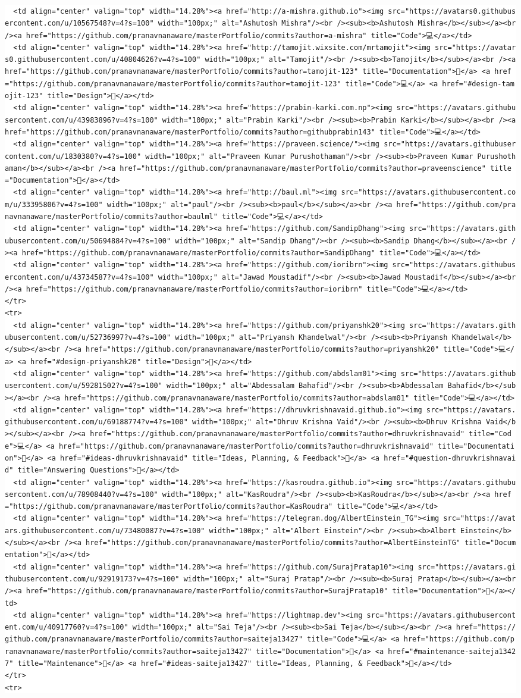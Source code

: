       <td align="center" valign="top" width="14.28%"><a href="http://a-mishra.github.io"><img src="https://avatars0.githubusercontent.com/u/10567548?v=4?s=100" width="100px;" alt="Ashutosh Mishra"/><br /><sub><b>Ashutosh Mishra</b></sub></a><br /><a href="https://github.com/pranavnanaware/masterPortfolio/commits?author=a-mishra" title="Code">💻</a></td>
      <td align="center" valign="top" width="14.28%"><a href="http://tamojit.wixsite.com/mrtamojit"><img src="https://avatars0.githubusercontent.com/u/40804626?v=4?s=100" width="100px;" alt="Tamojit"/><br /><sub><b>Tamojit</b></sub></a><br /><a href="https://github.com/pranavnanaware/masterPortfolio/commits?author=tamojit-123" title="Documentation">📖</a> <a href="https://github.com/pranavnanaware/masterPortfolio/commits?author=tamojit-123" title="Code">💻</a> <a href="#design-tamojit-123" title="Design">🎨</a></td>
      <td align="center" valign="top" width="14.28%"><a href="https://prabin-karki.com.np"><img src="https://avatars.githubusercontent.com/u/43983896?v=4?s=100" width="100px;" alt="Prabin Karki"/><br /><sub><b>Prabin Karki</b></sub></a><br /><a href="https://github.com/pranavnanaware/masterPortfolio/commits?author=githubprabin143" title="Code">💻</a></td>
      <td align="center" valign="top" width="14.28%"><a href="https://praveen.science/"><img src="https://avatars.githubusercontent.com/u/1830380?v=4?s=100" width="100px;" alt="Praveen Kumar Purushothaman"/><br /><sub><b>Praveen Kumar Purushothaman</b></sub></a><br /><a href="https://github.com/pranavnanaware/masterPortfolio/commits?author=praveenscience" title="Documentation">📖</a></td>
      <td align="center" valign="top" width="14.28%"><a href="http://baul.ml"><img src="https://avatars.githubusercontent.com/u/33395806?v=4?s=100" width="100px;" alt="paul"/><br /><sub><b>paul</b></sub></a><br /><a href="https://github.com/pranavnanaware/masterPortfolio/commits?author=baulml" title="Code">💻</a></td>
      <td align="center" valign="top" width="14.28%"><a href="https://github.com/SandipDhang"><img src="https://avatars.githubusercontent.com/u/50694884?v=4?s=100" width="100px;" alt="Sandip Dhang"/><br /><sub><b>Sandip Dhang</b></sub></a><br /><a href="https://github.com/pranavnanaware/masterPortfolio/commits?author=SandipDhang" title="Code">💻</a></td>
      <td align="center" valign="top" width="14.28%"><a href="https://github.com/ioribrn"><img src="https://avatars.githubusercontent.com/u/43734587?v=4?s=100" width="100px;" alt="Jawad Moustadif"/><br /><sub><b>Jawad Moustadif</b></sub></a><br /><a href="https://github.com/pranavnanaware/masterPortfolio/commits?author=ioribrn" title="Code">💻</a></td>
    </tr>
    <tr>
      <td align="center" valign="top" width="14.28%"><a href="https://github.com/priyanshk20"><img src="https://avatars.githubusercontent.com/u/52736997?v=4?s=100" width="100px;" alt="Priyansh Khandelwal"/><br /><sub><b>Priyansh Khandelwal</b></sub></a><br /><a href="https://github.com/pranavnanaware/masterPortfolio/commits?author=priyanshk20" title="Code">💻</a> <a href="#design-priyanshk20" title="Design">🎨</a></td>
      <td align="center" valign="top" width="14.28%"><a href="https://github.com/abdslam01"><img src="https://avatars.githubusercontent.com/u/59281502?v=4?s=100" width="100px;" alt="Abdessalam Bahafid"/><br /><sub><b>Abdessalam Bahafid</b></sub></a><br /><a href="https://github.com/pranavnanaware/masterPortfolio/commits?author=abdslam01" title="Code">💻</a></td>
      <td align="center" valign="top" width="14.28%"><a href="https://dhruvkrishnavaid.github.io"><img src="https://avatars.githubusercontent.com/u/69188774?v=4?s=100" width="100px;" alt="Dhruv Krishna Vaid"/><br /><sub><b>Dhruv Krishna Vaid</b></sub></a><br /><a href="https://github.com/pranavnanaware/masterPortfolio/commits?author=dhruvkrishnavaid" title="Code">💻</a> <a href="https://github.com/pranavnanaware/masterPortfolio/commits?author=dhruvkrishnavaid" title="Documentation">📖</a> <a href="#ideas-dhruvkrishnavaid" title="Ideas, Planning, & Feedback">🤔</a> <a href="#question-dhruvkrishnavaid" title="Answering Questions">💬</a></td>
      <td align="center" valign="top" width="14.28%"><a href="https://kasroudra.github.io"><img src="https://avatars.githubusercontent.com/u/78908440?v=4?s=100" width="100px;" alt="KasRoudra"/><br /><sub><b>KasRoudra</b></sub></a><br /><a href="https://github.com/pranavnanaware/masterPortfolio/commits?author=KasRoudra" title="Code">💻</a></td>
      <td align="center" valign="top" width="14.28%"><a href="https://telegram.dog/AlbertEinstein_TG"><img src="https://avatars.githubusercontent.com/u/73480087?v=4?s=100" width="100px;" alt="Albert Einstein"/><br /><sub><b>Albert Einstein</b></sub></a><br /><a href="https://github.com/pranavnanaware/masterPortfolio/commits?author=AlbertEinsteinTG" title="Documentation">📖</a></td>
      <td align="center" valign="top" width="14.28%"><a href="https://github.com/SurajPratap10"><img src="https://avatars.githubusercontent.com/u/92919173?v=4?s=100" width="100px;" alt="Suraj Pratap"/><br /><sub><b>Suraj Pratap</b></sub></a><br /><a href="https://github.com/pranavnanaware/masterPortfolio/commits?author=SurajPratap10" title="Documentation">📖</a></td>
      <td align="center" valign="top" width="14.28%"><a href="https://lightmap.dev"><img src="https://avatars.githubusercontent.com/u/40917760?v=4?s=100" width="100px;" alt="Sai Teja"/><br /><sub><b>Sai Teja</b></sub></a><br /><a href="https://github.com/pranavnanaware/masterPortfolio/commits?author=saiteja13427" title="Code">💻</a> <a href="https://github.com/pranavnanaware/masterPortfolio/commits?author=saiteja13427" title="Documentation">📖</a> <a href="#maintenance-saiteja13427" title="Maintenance">🚧</a> <a href="#ideas-saiteja13427" title="Ideas, Planning, & Feedback">🤔</a></td>
    </tr>
    <tr>